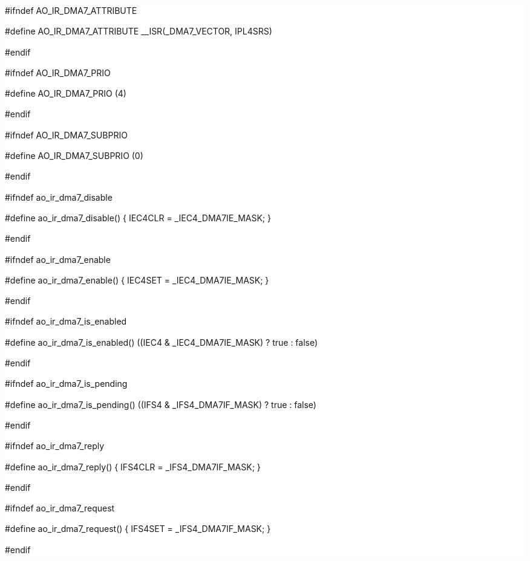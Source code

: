 #ifndef AO_IR_DMA7_ATTRIBUTE

#define AO_IR_DMA7_ATTRIBUTE        __ISR(_DMA7_VECTOR, IPL4SRS)

#endif

#ifndef AO_IR_DMA7_PRIO

#define AO_IR_DMA7_PRIO             (4)

#endif

#ifndef AO_IR_DMA7_SUBPRIO

#define AO_IR_DMA7_SUBPRIO          (0)

#endif

#ifndef ao_ir_dma7_disable

#define ao_ir_dma7_disable()        { IEC4CLR = _IEC4_DMA7IE_MASK; }

#endif

#ifndef ao_ir_dma7_enable

#define ao_ir_dma7_enable()         { IEC4SET = _IEC4_DMA7IE_MASK; }

#endif

#ifndef ao_ir_dma7_is_enabled

#define ao_ir_dma7_is_enabled()     ((IEC4 & _IEC4_DMA7IE_MASK) ? true : false)

#endif

#ifndef ao_ir_dma7_is_pending

#define ao_ir_dma7_is_pending()     ((IFS4 & _IFS4_DMA7IF_MASK) ? true : false)

#endif

#ifndef ao_ir_dma7_reply

#define ao_ir_dma7_reply()          { IFS4CLR = _IFS4_DMA7IF_MASK; }

#endif

#ifndef ao_ir_dma7_request

#define ao_ir_dma7_request()        { IFS4SET = _IFS4_DMA7IF_MASK; }

#endif

